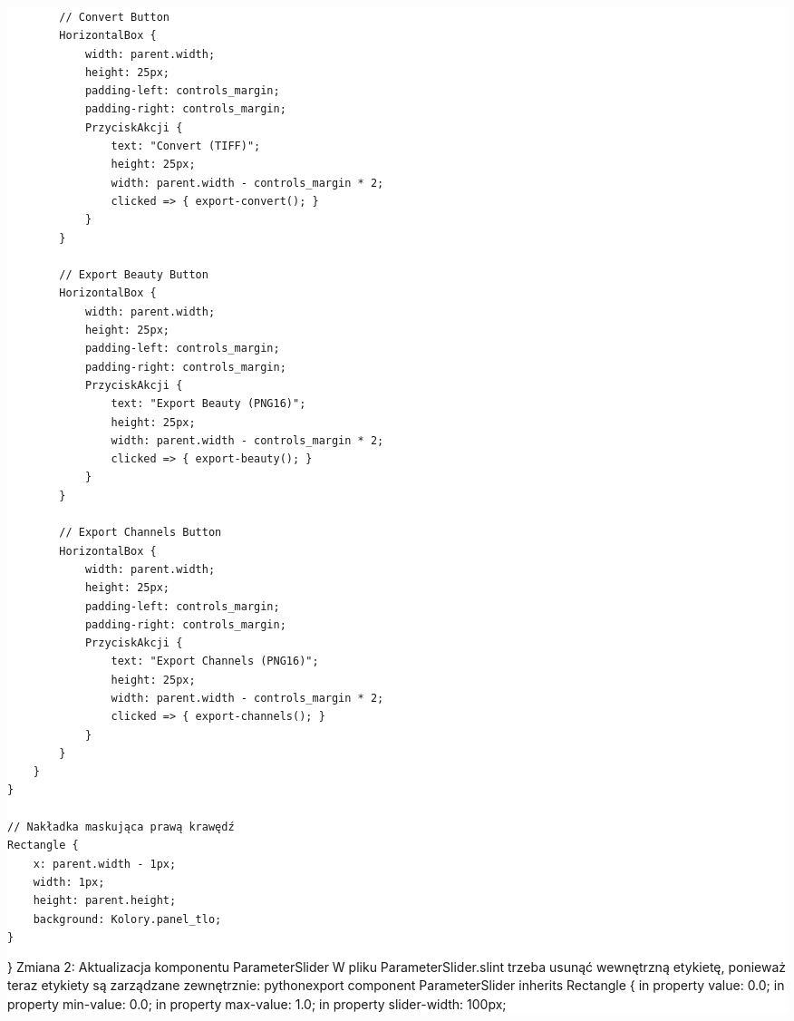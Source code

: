             // Convert Button
            HorizontalBox {
                width: parent.width;
                height: 25px;
                padding-left: controls_margin;
                padding-right: controls_margin;
                PrzyciskAkcji {
                    text: "Convert (TIFF)";
                    height: 25px;
                    width: parent.width - controls_margin * 2;
                    clicked => { export-convert(); }
                }
            }

            // Export Beauty Button
            HorizontalBox {
                width: parent.width;
                height: 25px;
                padding-left: controls_margin;
                padding-right: controls_margin;
                PrzyciskAkcji {
                    text: "Export Beauty (PNG16)";
                    height: 25px;
                    width: parent.width - controls_margin * 2;
                    clicked => { export-beauty(); }
                }
            }

            // Export Channels Button
            HorizontalBox {
                width: parent.width;
                height: 25px;
                padding-left: controls_margin;
                padding-right: controls_margin;
                PrzyciskAkcji {
                    text: "Export Channels (PNG16)";
                    height: 25px;
                    width: parent.width - controls_margin * 2;
                    clicked => { export-channels(); }
                }
            }
        }
    }

    // Nakładka maskująca prawą krawędź
    Rectangle {
        x: parent.width - 1px;
        width: 1px;
        height: parent.height;
        background: Kolory.panel_tlo;
    }
}
Zmiana 2: Aktualizacja komponentu ParameterSlider
W pliku ParameterSlider.slint trzeba usunąć wewnętrzną etykietę, ponieważ teraz etykiety są zarządzane zewnętrznie:
pythonexport component ParameterSlider inherits Rectangle {
    in property <float> value: 0.0;
    in property <float> min-value: 0.0;
    in property <float> max-value: 1.0;
    in property <length> slider-width: 100px;
    